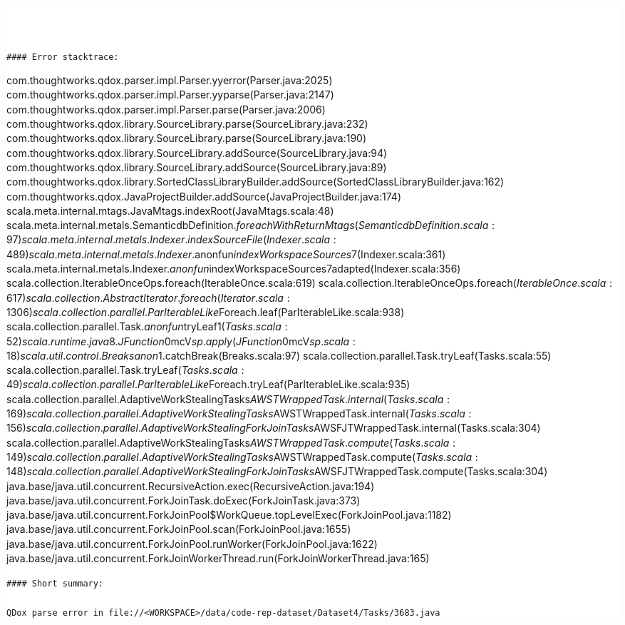 ```



#### Error stacktrace:

```
com.thoughtworks.qdox.parser.impl.Parser.yyerror(Parser.java:2025)
	com.thoughtworks.qdox.parser.impl.Parser.yyparse(Parser.java:2147)
	com.thoughtworks.qdox.parser.impl.Parser.parse(Parser.java:2006)
	com.thoughtworks.qdox.library.SourceLibrary.parse(SourceLibrary.java:232)
	com.thoughtworks.qdox.library.SourceLibrary.parse(SourceLibrary.java:190)
	com.thoughtworks.qdox.library.SourceLibrary.addSource(SourceLibrary.java:94)
	com.thoughtworks.qdox.library.SourceLibrary.addSource(SourceLibrary.java:89)
	com.thoughtworks.qdox.library.SortedClassLibraryBuilder.addSource(SortedClassLibraryBuilder.java:162)
	com.thoughtworks.qdox.JavaProjectBuilder.addSource(JavaProjectBuilder.java:174)
	scala.meta.internal.mtags.JavaMtags.indexRoot(JavaMtags.scala:48)
	scala.meta.internal.metals.SemanticdbDefinition$.foreachWithReturnMtags(SemanticdbDefinition.scala:97)
	scala.meta.internal.metals.Indexer.indexSourceFile(Indexer.scala:489)
	scala.meta.internal.metals.Indexer.$anonfun$indexWorkspaceSources$7(Indexer.scala:361)
	scala.meta.internal.metals.Indexer.$anonfun$indexWorkspaceSources$7$adapted(Indexer.scala:356)
	scala.collection.IterableOnceOps.foreach(IterableOnce.scala:619)
	scala.collection.IterableOnceOps.foreach$(IterableOnce.scala:617)
	scala.collection.AbstractIterator.foreach(Iterator.scala:1306)
	scala.collection.parallel.ParIterableLike$Foreach.leaf(ParIterableLike.scala:938)
	scala.collection.parallel.Task.$anonfun$tryLeaf$1(Tasks.scala:52)
	scala.runtime.java8.JFunction0$mcV$sp.apply(JFunction0$mcV$sp.scala:18)
	scala.util.control.Breaks$$anon$1.catchBreak(Breaks.scala:97)
	scala.collection.parallel.Task.tryLeaf(Tasks.scala:55)
	scala.collection.parallel.Task.tryLeaf$(Tasks.scala:49)
	scala.collection.parallel.ParIterableLike$Foreach.tryLeaf(ParIterableLike.scala:935)
	scala.collection.parallel.AdaptiveWorkStealingTasks$AWSTWrappedTask.internal(Tasks.scala:169)
	scala.collection.parallel.AdaptiveWorkStealingTasks$AWSTWrappedTask.internal$(Tasks.scala:156)
	scala.collection.parallel.AdaptiveWorkStealingForkJoinTasks$AWSFJTWrappedTask.internal(Tasks.scala:304)
	scala.collection.parallel.AdaptiveWorkStealingTasks$AWSTWrappedTask.compute(Tasks.scala:149)
	scala.collection.parallel.AdaptiveWorkStealingTasks$AWSTWrappedTask.compute$(Tasks.scala:148)
	scala.collection.parallel.AdaptiveWorkStealingForkJoinTasks$AWSFJTWrappedTask.compute(Tasks.scala:304)
	java.base/java.util.concurrent.RecursiveAction.exec(RecursiveAction.java:194)
	java.base/java.util.concurrent.ForkJoinTask.doExec(ForkJoinTask.java:373)
	java.base/java.util.concurrent.ForkJoinPool$WorkQueue.topLevelExec(ForkJoinPool.java:1182)
	java.base/java.util.concurrent.ForkJoinPool.scan(ForkJoinPool.java:1655)
	java.base/java.util.concurrent.ForkJoinPool.runWorker(ForkJoinPool.java:1622)
	java.base/java.util.concurrent.ForkJoinWorkerThread.run(ForkJoinWorkerThread.java:165)
```
#### Short summary: 

QDox parse error in file://<WORKSPACE>/data/code-rep-dataset/Dataset4/Tasks/3683.java